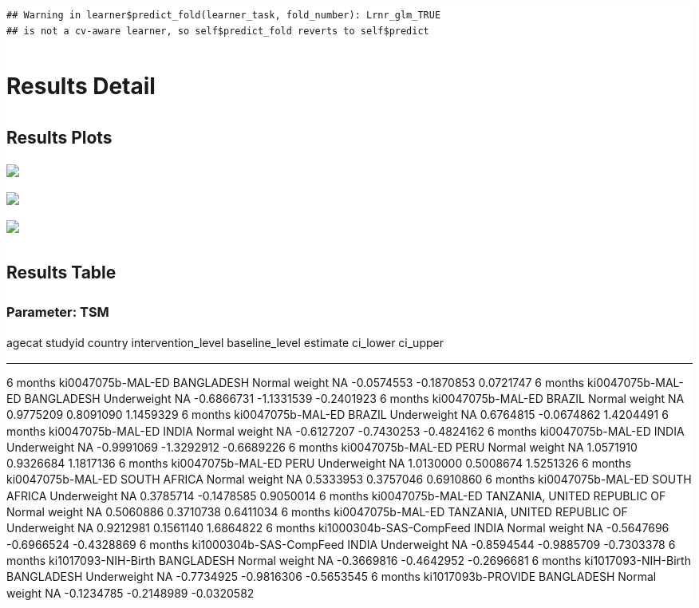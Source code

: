 ```
## Warning in learner$predict_fold(learner_task, fold_number): Lrnr_glm_TRUE
## is not a cv-aware learner, so self$predict_fold reverts to self$predict
```




# Results Detail

## Results Plots
![](/tmp/5c743e86-e069-4f8a-a5bc-2fd872715b6d/5ecab4ec-41be-4dc0-af5e-d806d7e6c454/REPORT_files/figure-html/plot_tsm-1.png)



![](/tmp/5c743e86-e069-4f8a-a5bc-2fd872715b6d/5ecab4ec-41be-4dc0-af5e-d806d7e6c454/REPORT_files/figure-html/plot_ate-1.png)



![](/tmp/5c743e86-e069-4f8a-a5bc-2fd872715b6d/5ecab4ec-41be-4dc0-af5e-d806d7e6c454/REPORT_files/figure-html/plot_par-1.png)

## Results Table

### Parameter: TSM


agecat      studyid                    country                        intervention_level   baseline_level      estimate     ci_lower     ci_upper
----------  -------------------------  -----------------------------  -------------------  ---------------  -----------  -----------  -----------
6 months    ki0047075b-MAL-ED          BANGLADESH                     Normal weight        NA                -0.0574553   -0.1870853    0.0721747
6 months    ki0047075b-MAL-ED          BANGLADESH                     Underweight          NA                -0.6866731   -1.1331539   -0.2401923
6 months    ki0047075b-MAL-ED          BRAZIL                         Normal weight        NA                 0.9775209    0.8091090    1.1459329
6 months    ki0047075b-MAL-ED          BRAZIL                         Underweight          NA                 0.6764815   -0.0674862    1.4204491
6 months    ki0047075b-MAL-ED          INDIA                          Normal weight        NA                -0.6127207   -0.7430253   -0.4824162
6 months    ki0047075b-MAL-ED          INDIA                          Underweight          NA                -0.9991069   -1.3292912   -0.6689226
6 months    ki0047075b-MAL-ED          PERU                           Normal weight        NA                 1.0571910    0.9326684    1.1817136
6 months    ki0047075b-MAL-ED          PERU                           Underweight          NA                 1.0130000    0.5008674    1.5251326
6 months    ki0047075b-MAL-ED          SOUTH AFRICA                   Normal weight        NA                 0.5333953    0.3757046    0.6910860
6 months    ki0047075b-MAL-ED          SOUTH AFRICA                   Underweight          NA                 0.3785714   -0.1478585    0.9050014
6 months    ki0047075b-MAL-ED          TANZANIA, UNITED REPUBLIC OF   Normal weight        NA                 0.5060886    0.3710738    0.6411034
6 months    ki0047075b-MAL-ED          TANZANIA, UNITED REPUBLIC OF   Underweight          NA                 0.9212981    0.1561140    1.6864822
6 months    ki1000304b-SAS-CompFeed    INDIA                          Normal weight        NA                -0.5647696   -0.6966524   -0.4328869
6 months    ki1000304b-SAS-CompFeed    INDIA                          Underweight          NA                -0.8594544   -0.9885709   -0.7303378
6 months    ki1017093-NIH-Birth        BANGLADESH                     Normal weight        NA                -0.3669816   -0.4642952   -0.2696681
6 months    ki1017093-NIH-Birth        BANGLADESH                     Underweight          NA                -0.7734925   -0.9816306   -0.5653545
6 months    ki1017093b-PROVIDE         BANGLADESH                     Normal weight        NA                -0.1234785   -0.2148989   -0.0320582